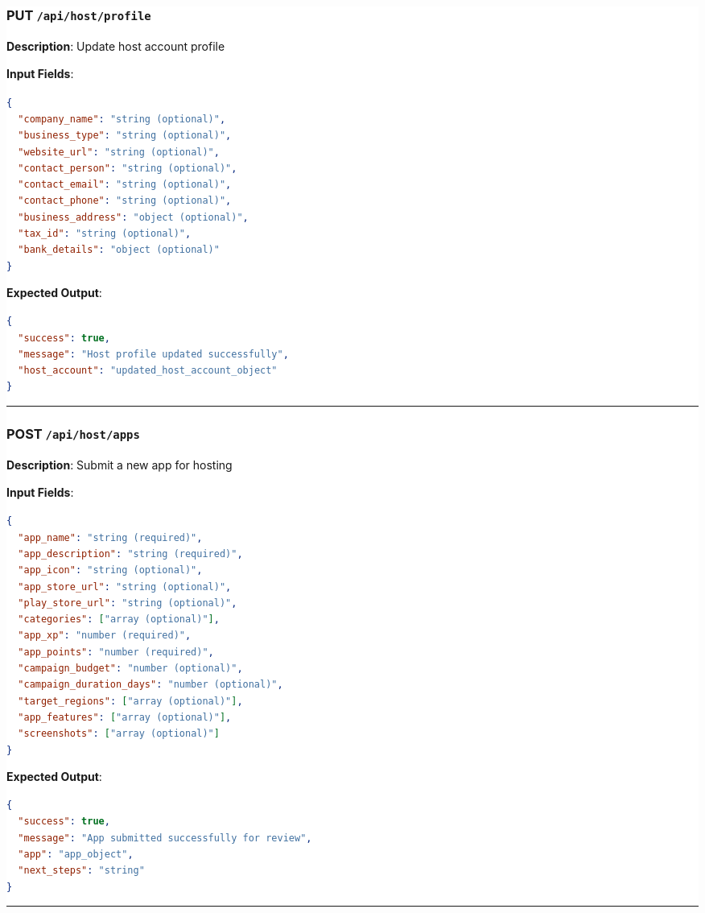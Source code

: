 
### PUT `/api/host/profile`
**Description**: Update host account profile

**Input Fields**:
```json
{
  "company_name": "string (optional)",
  "business_type": "string (optional)",
  "website_url": "string (optional)",
  "contact_person": "string (optional)",
  "contact_email": "string (optional)",
  "contact_phone": "string (optional)",
  "business_address": "object (optional)",
  "tax_id": "string (optional)",
  "bank_details": "object (optional)"
}
```

**Expected Output**:
```json
{
  "success": true,
  "message": "Host profile updated successfully",
  "host_account": "updated_host_account_object"
}
```

---

### POST `/api/host/apps`
**Description**: Submit a new app for hosting

**Input Fields**:
```json
{
  "app_name": "string (required)",
  "app_description": "string (required)",
  "app_icon": "string (optional)",
  "app_store_url": "string (optional)",
  "play_store_url": "string (optional)",
  "categories": ["array (optional)"],
  "app_xp": "number (required)",
  "app_points": "number (required)",
  "campaign_budget": "number (optional)",
  "campaign_duration_days": "number (optional)",
  "target_regions": ["array (optional)"],
  "app_features": ["array (optional)"],
  "screenshots": ["array (optional)"]
}
```

**Expected Output**:
```json
{
  "success": true,
  "message": "App submitted successfully for review",
  "app": "app_object",
  "next_steps": "string"
}
```

---